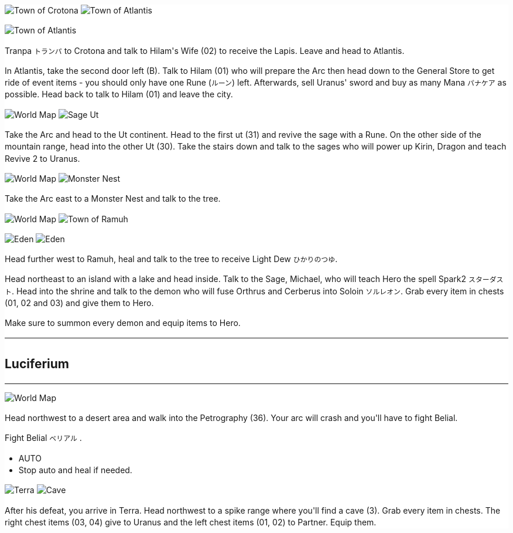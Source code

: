 ![Town of Crotona](@/assets/images/lbmaps/CROTONA2.png) ![Town of Atlantis](@/assets/images/lbmaps/ATLANTIS6.png)

![Town of Atlantis](@/assets/images/lbmaps/ATLANTIS5.png)

Tranpa `トランパ` to Crotona and talk to Hilam's Wife (02) to receive the Lapis. Leave and head to Atlantis.

In Atlantis, take the second door left (B). Talk to Hilam (01) who will prepare the Arc then head down to the General Store to get ride of event items - you should only have one Rune (`ルーン`) left. Afterwards, sell Uranus' sword and buy as many Mana `パナケア` as possible. Head back to talk to Hilam (01) and leave the city.

![World Map](@/assets/images/lbmaps/WMAP8.png) ![Sage Ut](@/assets/images/lbmaps/BETTERSAGE.png)

Take the Arc and head to the Ut continent. Head to the first ut (31) and revive the sage with a Rune. On the other side of the mountain range, head into the other Ut (30). Take the stairs down and talk to the sages who will power up Kirin, Dragon and teach Revive 2 to Uranus.

![World Map](@/assets/images/lbmaps/WMAP9.png) ![Monster Nest](@/assets/images/lbmaps/MONSTER.png)

Take the Arc east to a Monster Nest and talk to the tree.

![World Map](@/assets/images/lbmaps/WMAP10.png) ![Town of Ramuh](@/assets/images/lbmaps/RAMU3.png)

![Eden](@/assets/images/lbmaps/HEAVEN1.png) ![Eden](@/assets/images/lbmaps/HEAVEN2.png)

Head further west to Ramuh, heal and talk to the tree to receive Light Dew `ひかりのつゆ`.

Head northeast to an island with a lake and head inside. Talk to the Sage, Michael, who will teach Hero the spell Spark2 `スターダスト`. Head into the shrine and talk to the demon who will fuse Orthrus and Cerberus into Soloin `ソルレオン`. Grab every item in chests (01, 02 and 03) and give them to Hero.

Make sure to summon every demon and equip items to Hero.

---
## Luciferium
---

![World Map](@/assets/images/lbmaps/WMAP11.png)

Head northwest to a desert area and walk into the Petrography (36). Your arc will crash and you'll have to fight Belial.

Fight Belial `ベリアル` .

*   AUTO
*   Stop auto and heal if needed.

![Terra](@/assets/images/lbmaps/LUCIFER.png) ![Cave](@/assets/images/lbmaps/LASTCAVE.png)

After his defeat, you arrive in Terra. Head northwest to a spike range where you'll find a cave (3). Grab every item in chests. The right chest items (03, 04) give to Uranus and the left chest items (01, 02) to Partner. Equip them.
